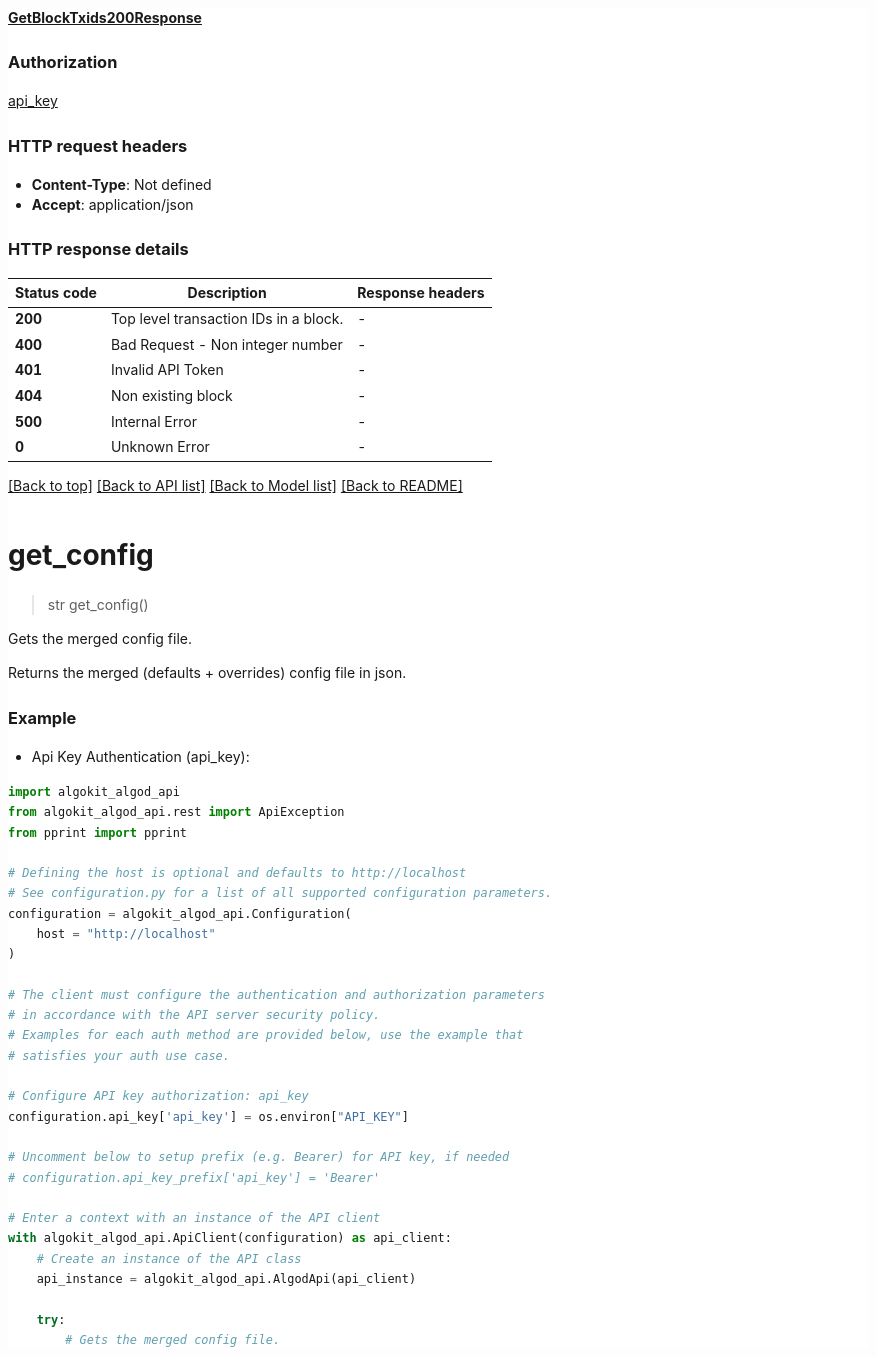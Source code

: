 [**GetBlockTxids200Response**](GetBlockTxids200Response.md)

### Authorization

[api_key](../README.md#api_key)

### HTTP request headers

 - **Content-Type**: Not defined
 - **Accept**: application/json

### HTTP response details

| Status code | Description | Response headers |
|-------------|-------------|------------------|
**200** | Top level transaction IDs in a block. |  -  |
**400** | Bad Request - Non integer number |  -  |
**401** | Invalid API Token |  -  |
**404** | Non existing block |  -  |
**500** | Internal Error |  -  |
**0** | Unknown Error |  -  |

[[Back to top]](#) [[Back to API list]](../README.md#documentation-for-api-endpoints) [[Back to Model list]](../README.md#documentation-for-models) [[Back to README]](../README.md)

# **get_config**
> str get_config()

Gets the merged config file.

Returns the merged (defaults + overrides) config file in json.

### Example

* Api Key Authentication (api_key):

```python
import algokit_algod_api
from algokit_algod_api.rest import ApiException
from pprint import pprint

# Defining the host is optional and defaults to http://localhost
# See configuration.py for a list of all supported configuration parameters.
configuration = algokit_algod_api.Configuration(
    host = "http://localhost"
)

# The client must configure the authentication and authorization parameters
# in accordance with the API server security policy.
# Examples for each auth method are provided below, use the example that
# satisfies your auth use case.

# Configure API key authorization: api_key
configuration.api_key['api_key'] = os.environ["API_KEY"]

# Uncomment below to setup prefix (e.g. Bearer) for API key, if needed
# configuration.api_key_prefix['api_key'] = 'Bearer'

# Enter a context with an instance of the API client
with algokit_algod_api.ApiClient(configuration) as api_client:
    # Create an instance of the API class
    api_instance = algokit_algod_api.AlgodApi(api_client)

    try:
        # Gets the merged config file.
```